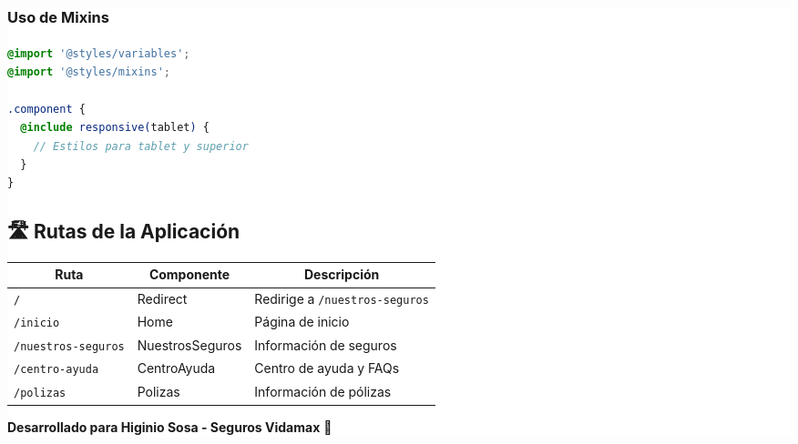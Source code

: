 ### Uso de Mixins

```scss
@import '@styles/variables';
@import '@styles/mixins';

.component {
  @include responsive(tablet) {
    // Estilos para tablet y superior
  }
}
```

## 🛣️ Rutas de la Aplicación

| Ruta | Componente | Descripción |
|------|-----------|-------------|
| `/` | Redirect | Redirige a `/nuestros-seguros` |
| `/inicio` | Home | Página de inicio |
| `/nuestros-seguros` | NuestrosSeguros | Información de seguros |
| `/centro-ayuda` | CentroAyuda | Centro de ayuda y FAQs |
| `/polizas` | Polizas | Información de pólizas |


**Desarrollado para Higinio Sosa - Seguros Vidamax** 🏦
